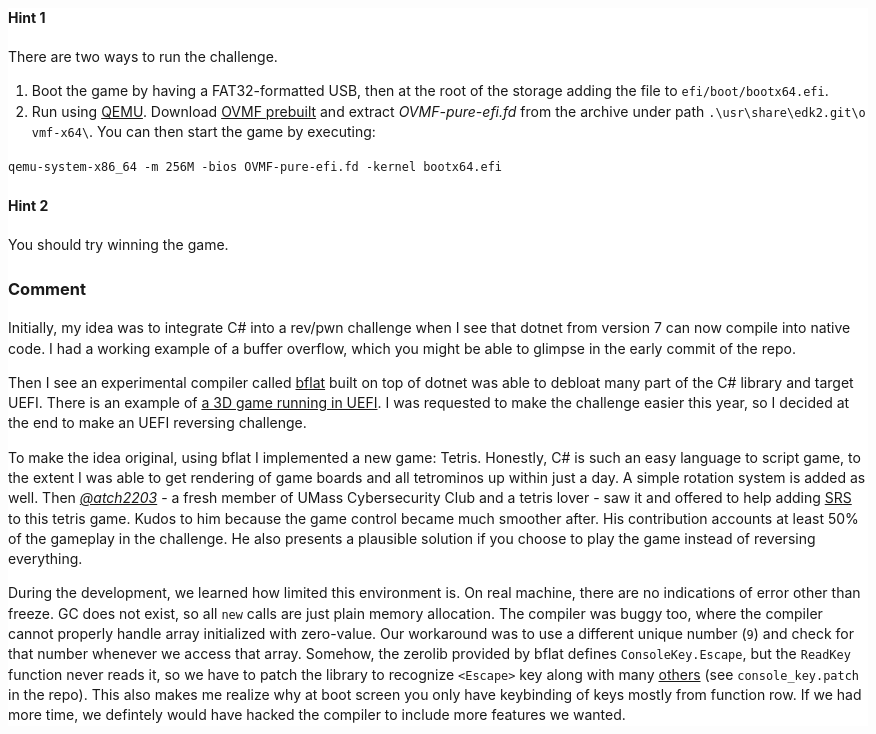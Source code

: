 #### Hint 1

There are two ways to run the challenge.

1. Boot the game by having a FAT32-formatted USB, then at the root of the storage adding the file to `efi/boot/bootx64.efi`.
2. Run using [QEMU](https://www.qemu.org/download/). Download [OVMF prebuilt](https://www.kraxel.org/repos/jenkins/edk2/edk2.git-ovmf-x64-0-20220719.209.gf0064ac3af.EOL.no.nore.updates.noarch.rpm) and extract _OVMF-pure-efi.fd_ from the archive under path `.\usr\share\edk2.git\ovmf-x64\`. You can then start the game by executing:

`qemu-system-x86_64 -m 256M -bios OVMF-pure-efi.fd -kernel bootx64.efi`

#### Hint 2

You should try winning the game.

### Comment

Initially, my idea was to integrate C# into a rev/pwn challenge when
I see that dotnet from version 7 can now compile into native code.
I had a working example of a buffer overflow, which you might be able
to glimpse in the early commit of the repo.

Then I see an experimental compiler called
[bflat](https://github.com/bflattened/bflat) built on top of dotnet
was able to debloat many part of the C# library and target UEFI.
There is an example of [a 3D game running in UEFI](https://migeel.sk/blog/2023/12/08/building-bare-metal-bootable-game-for-raspberry-pi-in-csharp/).
I was requested to make the challenge easier this year, so I decided
at the end to make an UEFI reversing challenge.

To make the idea original, using bflat I implemented a new game: Tetris.
Honestly, C# is such an easy language to script game, to the extent
I was able to get rendering of game boards and all tetrominos up
within just a day. A simple rotation system is added as well.
Then [*@atch2203*](https://github.com/atch2203) - a fresh member of
UMass Cybersecurity Club and a tetris lover - saw it and offered to
help adding [SRS](https://tetris.wiki/Super_Rotation_System) to this
tetris game.
Kudos to him because the game control became much smoother after.
His contribution accounts at least 50% of the gameplay in the challenge.
He also presents a plausible solution if you choose to play the game
instead of reversing everything.

During the development, we learned how limited this environment is.
On real machine, there are no indications of error other than freeze.
GC does not exist, so all `new` calls are just plain memory allocation.
The compiler was buggy too, where the compiler cannot properly handle
array initialized with zero-value. Our workaround was to use a different
unique number (`9`) and check for that number whenever we access that 
array.
Somehow, the zerolib provided by bflat defines `ConsoleKey.Escape`,
but the `ReadKey` function never reads it, so we have to patch the 
library to recognize `<Escape>` key along with many
[others](https://uefi.org/specs/UEFI/2.10/Apx_B_Console.html#efi-scan-codes-for-efi-simple-text-input-protocol)
(see `console_key.patch` in the repo).
This also makes me realize why at boot screen you only have keybinding
of keys mostly from function row.
If we had more time, we defintely would have hacked the compiler
to include more features we wanted.
